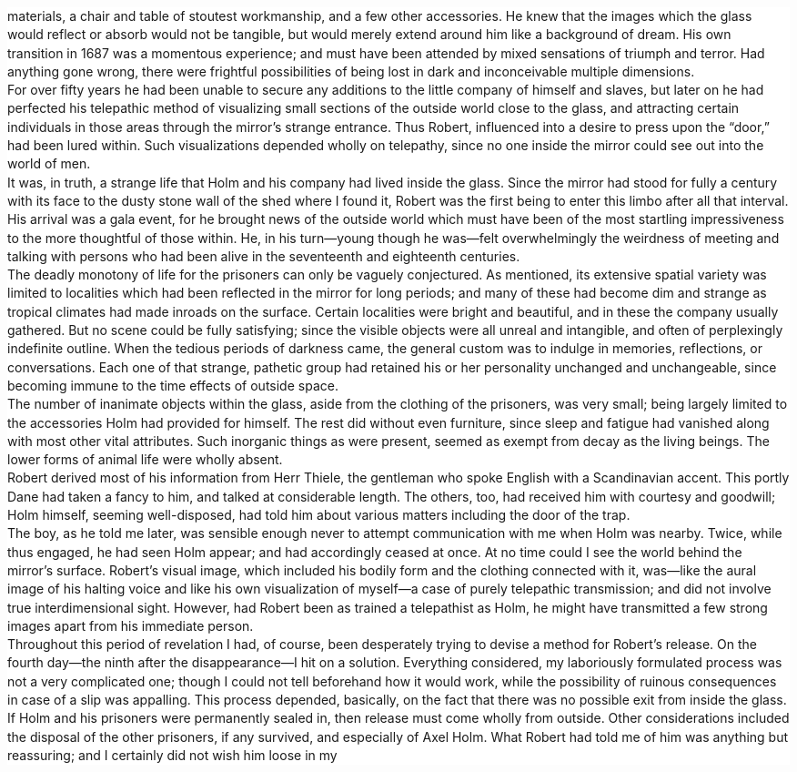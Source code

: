 materials, a chair and table of stoutest workmanship, and a few other
accessories. He knew that the images which the glass would reflect or absorb
would not be tangible, but would merely extend around him like a background of
dream. His own transition in 1687 was a momentous experience; and must have
been attended by mixed sensations of triumph and terror. Had anything gone
wrong, there were frightful possibilities of being lost in dark and
inconceivable multiple dimensions.  
For over fifty years he had been unable to secure any additions to the little
company of himself and slaves, but later on he had perfected his telepathic
method of visualizing small sections of the outside world close to the glass,
and attracting certain individuals in those areas through the mirror’s strange
entrance. Thus Robert, influenced into a desire to press upon the “door,” had
been lured within. Such visualizations depended wholly on telepathy, since no
one inside the mirror could see out into the world of men.  
It was, in truth, a strange life that Holm and his company had lived inside
the glass. Since the mirror had stood for fully a century with its face to the
dusty stone wall of the shed where I found it, Robert was the first being to
enter this limbo after all that interval. His arrival was a gala event, for he
brought news of the outside world which must have been of the most startling
impressiveness to the more thoughtful of those within. He, in his turn—young
though he was—felt overwhelmingly the weirdness of meeting and talking with
persons who had been alive in the seventeenth and eighteenth centuries.  
The deadly monotony of life for the prisoners can only be vaguely conjectured.
As mentioned, its extensive spatial variety was limited to localities which
had been reflected in the mirror for long periods; and many of these had
become dim and strange as tropical climates had made inroads on the surface.
Certain localities were bright and beautiful, and in these the company usually
gathered. But no scene could be fully satisfying; since the visible objects
were all unreal and intangible, and often of perplexingly indefinite outline.
When the tedious periods of darkness came, the general custom was to indulge
in memories, reflections, or conversations. Each one of that strange, pathetic
group had retained his or her personality unchanged and unchangeable, since
becoming immune to the time effects of outside space.  
The number of inanimate objects within the glass, aside from the clothing of
the prisoners, was very small; being largely limited to the accessories Holm
had provided for himself. The rest did without even furniture, since sleep and
fatigue had vanished along with most other vital attributes. Such inorganic
things as were present, seemed as exempt from decay as the living beings. The
lower forms of animal life were wholly absent.  
Robert derived most of his information from Herr Thiele, the gentleman who
spoke English with a Scandinavian accent. This portly Dane had taken a fancy
to him, and talked at considerable length. The others, too, had received him
with courtesy and goodwill; Holm himself, seeming well-disposed, had told him
about various matters including the door of the trap.  
The boy, as he told me later, was sensible enough never to attempt
communication with me when Holm was nearby. Twice, while thus engaged, he had
seen Holm appear; and had accordingly ceased at once. At no time could I see
the world behind the mirror’s surface. Robert’s visual image, which included
his bodily form and the clothing connected with it, was—like the aural image
of his halting voice and like his own visualization of myself—a case of purely
telepathic transmission; and did not involve true interdimensional sight.
However, had Robert been as trained a telepathist as Holm, he might have
transmitted a few strong images apart from his immediate person.  
Throughout this period of revelation I had, of course, been desperately trying
to devise a method for Robert’s release. On the fourth day—the ninth after the
disappearance—I hit on a solution. Everything considered, my laboriously
formulated process was not a very complicated one; though I could not tell
beforehand how it would work, while the possibility of ruinous consequences in
case of a slip was appalling. This process depended, basically, on the fact
that there was no possible exit from inside the glass. If Holm and his
prisoners were permanently sealed in, then release must come wholly from
outside. Other considerations included the disposal of the other prisoners, if
any survived, and especially of Axel Holm. What Robert had told me of him was
anything but reassuring; and I certainly did not wish him loose in my